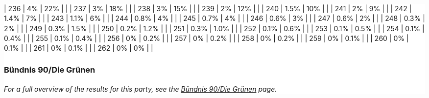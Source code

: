 | 236 | 4% | 22% |  |
| 237 | 3% | 18% |  |
| 238 | 3% | 15% |  |
| 239 | 2% | 12% |  |
| 240 | 1.5% | 10% |  |
| 241 | 2% | 9% |  |
| 242 | 1.4% | 7% |  |
| 243 | 1.1% | 6% |  |
| 244 | 0.8% | 4% |  |
| 245 | 0.7% | 4% |  |
| 246 | 0.6% | 3% |  |
| 247 | 0.6% | 2% |  |
| 248 | 0.3% | 2% |  |
| 249 | 0.3% | 1.5% |  |
| 250 | 0.2% | 1.2% |  |
| 251 | 0.3% | 1.0% |  |
| 252 | 0.1% | 0.6% |  |
| 253 | 0.1% | 0.5% |  |
| 254 | 0.1% | 0.4% |  |
| 255 | 0.1% | 0.4% |  |
| 256 | 0% | 0.2% |  |
| 257 | 0% | 0.2% |  |
| 258 | 0% | 0.2% |  |
| 259 | 0% | 0.1% |  |
| 260 | 0% | 0.1% |  |
| 261 | 0% | 0.1% |  |
| 262 | 0% | 0% |  |

### Bündnis 90/Die Grünen

*For a full overview of the results for this party, see the [Bündnis 90/Die Grünen](party-bündnis90diegrünen.html) page.*
